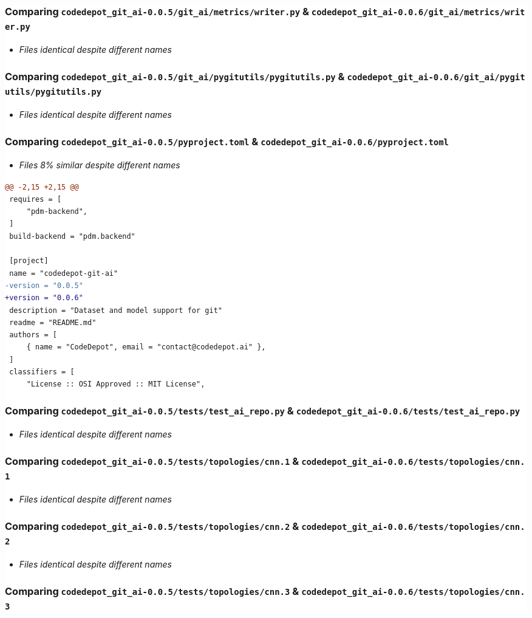 ### Comparing `codedepot_git_ai-0.0.5/git_ai/metrics/writer.py` & `codedepot_git_ai-0.0.6/git_ai/metrics/writer.py`

 * *Files identical despite different names*

### Comparing `codedepot_git_ai-0.0.5/git_ai/pygitutils/pygitutils.py` & `codedepot_git_ai-0.0.6/git_ai/pygitutils/pygitutils.py`

 * *Files identical despite different names*

### Comparing `codedepot_git_ai-0.0.5/pyproject.toml` & `codedepot_git_ai-0.0.6/pyproject.toml`

 * *Files 8% similar despite different names*

```diff
@@ -2,15 +2,15 @@
 requires = [
     "pdm-backend",
 ]
 build-backend = "pdm.backend"
 
 [project]
 name = "codedepot-git-ai"
-version = "0.0.5"
+version = "0.0.6"
 description = "Dataset and model support for git"
 readme = "README.md"
 authors = [
     { name = "CodeDepot", email = "contact@codedepot.ai" },
 ]
 classifiers = [
     "License :: OSI Approved :: MIT License",
```

### Comparing `codedepot_git_ai-0.0.5/tests/test_ai_repo.py` & `codedepot_git_ai-0.0.6/tests/test_ai_repo.py`

 * *Files identical despite different names*

### Comparing `codedepot_git_ai-0.0.5/tests/topologies/cnn.1` & `codedepot_git_ai-0.0.6/tests/topologies/cnn.1`

 * *Files identical despite different names*

### Comparing `codedepot_git_ai-0.0.5/tests/topologies/cnn.2` & `codedepot_git_ai-0.0.6/tests/topologies/cnn.2`

 * *Files identical despite different names*

### Comparing `codedepot_git_ai-0.0.5/tests/topologies/cnn.3` & `codedepot_git_ai-0.0.6/tests/topologies/cnn.3`
